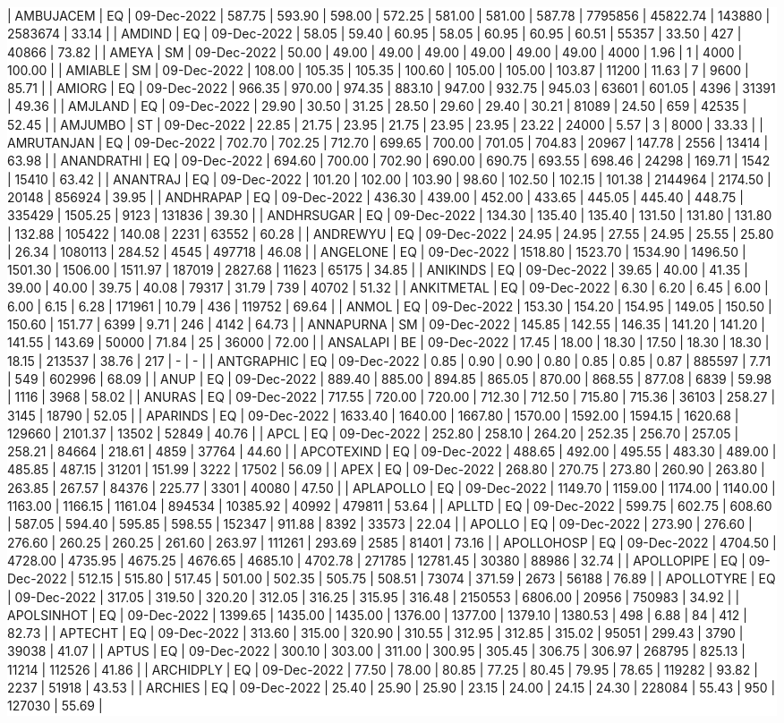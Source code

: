| AMBUJACEM | EQ | 09-Dec-2022 | 587.75 | 593.90 | 598.00 | 572.25 | 581.00 | 581.00 | 587.78 | 7795856 | 45822.74 | 143880 | 2583674 | 33.14 |
| AMDIND | EQ | 09-Dec-2022 | 58.05 | 59.40 | 60.95 | 58.05 | 60.95 | 60.95 | 60.51 | 55357 | 33.50 | 427 | 40866 | 73.82 |
| AMEYA | SM | 09-Dec-2022 | 50.00 | 49.00 | 49.00 | 49.00 | 49.00 | 49.00 | 49.00 | 4000 | 1.96 | 1 | 4000 | 100.00 |
| AMIABLE | SM | 09-Dec-2022 | 108.00 | 105.35 | 105.35 | 100.60 | 105.00 | 105.00 | 103.87 | 11200 | 11.63 | 7 | 9600 | 85.71 |
| AMIORG | EQ | 09-Dec-2022 | 966.35 | 970.00 | 974.35 | 883.10 | 947.00 | 932.75 | 945.03 | 63601 | 601.05 | 4396 | 31391 | 49.36 |
| AMJLAND | EQ | 09-Dec-2022 | 29.90 | 30.50 | 31.25 | 28.50 | 29.60 | 29.40 | 30.21 | 81089 | 24.50 | 659 | 42535 | 52.45 |
| AMJUMBO | ST | 09-Dec-2022 | 22.85 | 21.75 | 23.95 | 21.75 | 23.95 | 23.95 | 23.22 | 24000 | 5.57 | 3 | 8000 | 33.33 |
| AMRUTANJAN | EQ | 09-Dec-2022 | 702.70 | 702.25 | 712.70 | 699.65 | 700.00 | 701.05 | 704.83 | 20967 | 147.78 | 2556 | 13414 | 63.98 |
| ANANDRATHI | EQ | 09-Dec-2022 | 694.60 | 700.00 | 702.90 | 690.00 | 690.75 | 693.55 | 698.46 | 24298 | 169.71 | 1542 | 15410 | 63.42 |
| ANANTRAJ | EQ | 09-Dec-2022 | 101.20 | 102.00 | 103.90 | 98.60 | 102.50 | 102.15 | 101.38 | 2144964 | 2174.50 | 20148 | 856924 | 39.95 |
| ANDHRAPAP | EQ | 09-Dec-2022 | 436.30 | 439.00 | 452.00 | 433.65 | 445.05 | 445.40 | 448.75 | 335429 | 1505.25 | 9123 | 131836 | 39.30 |
| ANDHRSUGAR | EQ | 09-Dec-2022 | 134.30 | 135.40 | 135.40 | 131.50 | 131.80 | 131.80 | 132.88 | 105422 | 140.08 | 2231 | 63552 | 60.28 |
| ANDREWYU | EQ | 09-Dec-2022 | 24.95 | 24.95 | 27.55 | 24.95 | 25.55 | 25.80 | 26.34 | 1080113 | 284.52 | 4545 | 497718 | 46.08 |
| ANGELONE | EQ | 09-Dec-2022 | 1518.80 | 1523.70 | 1534.90 | 1496.50 | 1501.30 | 1506.00 | 1511.97 | 187019 | 2827.68 | 11623 | 65175 | 34.85 |
| ANIKINDS | EQ | 09-Dec-2022 | 39.65 | 40.00 | 41.35 | 39.00 | 40.00 | 39.75 | 40.08 | 79317 | 31.79 | 739 | 40702 | 51.32 |
| ANKITMETAL | EQ | 09-Dec-2022 | 6.30 | 6.20 | 6.45 | 6.00 | 6.00 | 6.15 | 6.28 | 171961 | 10.79 | 436 | 119752 | 69.64 |
| ANMOL | EQ | 09-Dec-2022 | 153.30 | 154.20 | 154.95 | 149.05 | 150.50 | 150.60 | 151.77 | 6399 | 9.71 | 246 | 4142 | 64.73 |
| ANNAPURNA | SM | 09-Dec-2022 | 145.85 | 142.55 | 146.35 | 141.20 | 141.20 | 141.55 | 143.69 | 50000 | 71.84 | 25 | 36000 | 72.00 |
| ANSALAPI | BE | 09-Dec-2022 | 17.45 | 18.00 | 18.30 | 17.50 | 18.30 | 18.30 | 18.15 | 213537 | 38.76 | 217 | - | - |
| ANTGRAPHIC | EQ | 09-Dec-2022 | 0.85 | 0.90 | 0.90 | 0.80 | 0.85 | 0.85 | 0.87 | 885597 | 7.71 | 549 | 602996 | 68.09 |
| ANUP | EQ | 09-Dec-2022 | 889.40 | 885.00 | 894.85 | 865.05 | 870.00 | 868.55 | 877.08 | 6839 | 59.98 | 1116 | 3968 | 58.02 |
| ANURAS | EQ | 09-Dec-2022 | 717.55 | 720.00 | 720.00 | 712.30 | 712.50 | 715.80 | 715.36 | 36103 | 258.27 | 3145 | 18790 | 52.05 |
| APARINDS | EQ | 09-Dec-2022 | 1633.40 | 1640.00 | 1667.80 | 1570.00 | 1592.00 | 1594.15 | 1620.68 | 129660 | 2101.37 | 13502 | 52849 | 40.76 |
| APCL | EQ | 09-Dec-2022 | 252.80 | 258.10 | 264.20 | 252.35 | 256.70 | 257.05 | 258.21 | 84664 | 218.61 | 4859 | 37764 | 44.60 |
| APCOTEXIND | EQ | 09-Dec-2022 | 488.65 | 492.00 | 495.55 | 483.30 | 489.00 | 485.85 | 487.15 | 31201 | 151.99 | 3222 | 17502 | 56.09 |
| APEX | EQ | 09-Dec-2022 | 268.80 | 270.75 | 273.80 | 260.90 | 263.80 | 263.85 | 267.57 | 84376 | 225.77 | 3301 | 40080 | 47.50 |
| APLAPOLLO | EQ | 09-Dec-2022 | 1149.70 | 1159.00 | 1174.00 | 1140.00 | 1163.00 | 1166.15 | 1161.04 | 894534 | 10385.92 | 40992 | 479811 | 53.64 |
| APLLTD | EQ | 09-Dec-2022 | 599.75 | 602.75 | 608.60 | 587.05 | 594.40 | 595.85 | 598.55 | 152347 | 911.88 | 8392 | 33573 | 22.04 |
| APOLLO | EQ | 09-Dec-2022 | 273.90 | 276.60 | 276.60 | 260.25 | 260.25 | 261.60 | 263.97 | 111261 | 293.69 | 2585 | 81401 | 73.16 |
| APOLLOHOSP | EQ | 09-Dec-2022 | 4704.50 | 4728.00 | 4735.95 | 4675.25 | 4676.65 | 4685.10 | 4702.78 | 271785 | 12781.45 | 30380 | 88986 | 32.74 |
| APOLLOPIPE | EQ | 09-Dec-2022 | 512.15 | 515.80 | 517.45 | 501.00 | 502.35 | 505.75 | 508.51 | 73074 | 371.59 | 2673 | 56188 | 76.89 |
| APOLLOTYRE | EQ | 09-Dec-2022 | 317.05 | 319.50 | 320.20 | 312.05 | 316.25 | 315.95 | 316.48 | 2150553 | 6806.00 | 20956 | 750983 | 34.92 |
| APOLSINHOT | EQ | 09-Dec-2022 | 1399.65 | 1435.00 | 1435.00 | 1376.00 | 1377.00 | 1379.10 | 1380.53 | 498 | 6.88 | 84 | 412 | 82.73 |
| APTECHT | EQ | 09-Dec-2022 | 313.60 | 315.00 | 320.90 | 310.55 | 312.95 | 312.85 | 315.02 | 95051 | 299.43 | 3790 | 39038 | 41.07 |
| APTUS | EQ | 09-Dec-2022 | 300.10 | 303.00 | 311.00 | 300.95 | 305.45 | 306.75 | 306.97 | 268795 | 825.13 | 11214 | 112526 | 41.86 |
| ARCHIDPLY | EQ | 09-Dec-2022 | 77.50 | 78.00 | 80.85 | 77.25 | 80.45 | 79.95 | 78.65 | 119282 | 93.82 | 2237 | 51918 | 43.53 |
| ARCHIES | EQ | 09-Dec-2022 | 25.40 | 25.90 | 25.90 | 23.15 | 24.00 | 24.15 | 24.30 | 228084 | 55.43 | 950 | 127030 | 55.69 |